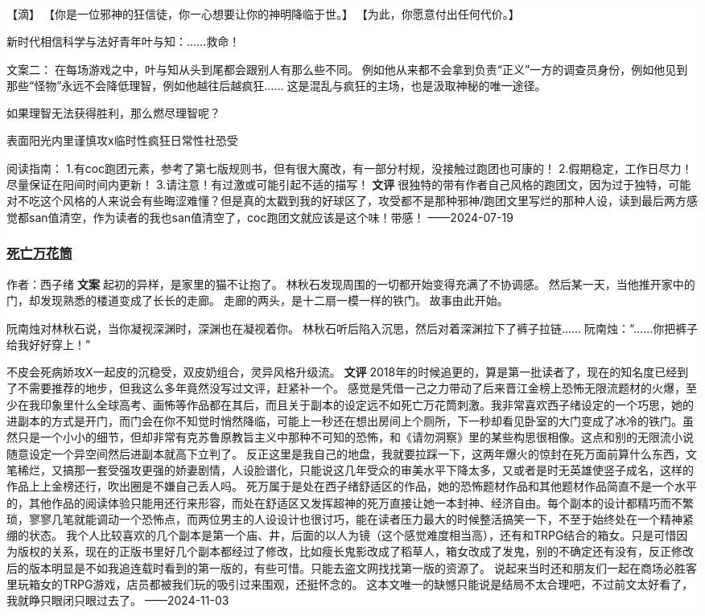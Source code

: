 【滴】
【你是一位邪神的狂信徒，你一心想要让你的神明降临于世。】
【为此，你愿意付出任何代价。】

新时代相信科学与法好青年叶与知：……救命！

文案二：
在每场游戏之中，叶与知从头到尾都会跟别人有那么些不同。
例如他从来都不会拿到负责“正义”一方的调查员身份，例如他见到那些“怪物”永远不会降低理智，例如他越往后越疯狂……
这是混乱与疯狂的主场，也是汲取神秘的唯一途径。

如果理智无法获得胜利，那么燃尽理智呢？

表面阳光内里谨慎攻x临时性疯狂日常性社恐受

阅读指南：
1.有coc跑团元素，参考了第七版规则书，但有很大魔改，有一部分村规，没接触过跑团也可康的！
2.假期稳定，工作日尽力！尽量保证在阳间时间内更新！
3.请注意！有过激或可能引起不适的描写！
**文评**
很独特的带有作者自己风格的跑团文，因为过于独特，可能对不吃这个风格的人来说会有些晦涩难懂？但是真的太戳到我的好球区了，攻受都不是那种邪神/跑团文里写烂的那种人设，读到最后两方感觉都san值清空，作为读者的我也san值清空了，coc跑团文就应该是这个味！带感！
——2024-07-19

### [死亡万花筒](https://www.jjwxc.net/onebook.php?novelid=3435320)
作者：西子绪
**文案**
起初的异样，是家里的猫不让抱了。
林秋石发现周围的一切都开始变得充满了不协调感。
然后某一天，当他推开家中的门，却发现熟悉的楼道变成了长长的走廊。
走廊的两头，是十二扇一模一样的铁门。
故事由此开始。

阮南烛对林秋石说，当你凝视深渊时，深渊也在凝视着你。
林秋石听后陷入沉思，然后对着深渊拉下了裤子拉链……
阮南烛：“……你把裤子给我好好穿上！”

不皮会死病娇攻X一起皮的沉稳受，双皮奶组合，灵异风格升级流。
**文评**
2018年的时候追更的，算是第一批读者了，现在的知名度已经到了不需要推荐的地步，但我这么多年竟然没写过文评，赶紧补一个。
感觉是凭借一己之力带动了后来晋江金榜上恐怖无限流题材的火爆，至少在我印象里什么全球高考、画怖等作品都在其后，而且关于副本的设定远不如死亡万花筒刺激。我非常喜欢西子绪设定的一个巧思，她的进副本的方式是开门，而门会在你不知觉时悄然降临，可能上一秒还在想出房间上个厕所，下一秒却看见卧室的大门变成了冰冷的铁门。虽然只是一个小小的细节，但却非常有克苏鲁原教旨主义中那种不可知的恐怖，和《请勿洞察》里的某些构思很相像。这点和别的无限流小说随意设定一个异空间然后进副本就高下立判了。
反正这里是我自己的地盘，我就要拉踩一下，这两年爆火的惊封在死万面前算什么东西，文笔稀烂，又搞那一套受强攻更强的娇妻剧情，人设脸谱化，只能说这几年受众的审美水平下降太多，又或者是时无英雄使竖子成名，这样的作品上上金榜还行，吹出圈是不嫌自己丢人吗。
死万属于是处在西子绪舒适区的作品，她的恐怖题材作品和其他题材作品简直不是一个水平的，其他作品的阅读体验只能用还行来形容，而处在舒适区又发挥超神的死万直接让她一本封神、经济自由。每个副本的设计都精巧而不繁琐，寥寥几笔就能调动一个恐怖点，而两位男主的人设设计也很讨巧，能在读者压力最大的时候整活搞笑一下，不至于始终处在一个精神紧绷的状态。
我个人比较喜欢的几个副本是第一个庙、井，后面的以人为镜（这个感觉难度相当高），还有和TRPG结合的箱女。只是可惜因为版权的关系，现在的正版书里好几个副本都经过了修改，比如瘦长鬼影改成了稻草人，箱女改成了发鬼，别的不确定还有没有，反正修改后的版本明显是不如我追连载时看到的第一版的，有些可惜。只能去盗文网找找第一版的资源了。
说起来当时还和朋友们一起在商场必胜客里玩箱女的TRPG游戏，店员都被我们玩的吸引过来围观，还挺怀念的。
这本文唯一的缺憾只能说是结局不太合理吧，不过前文太好看了，我就睁只眼闭只眼过去了。
——2024-11-03
